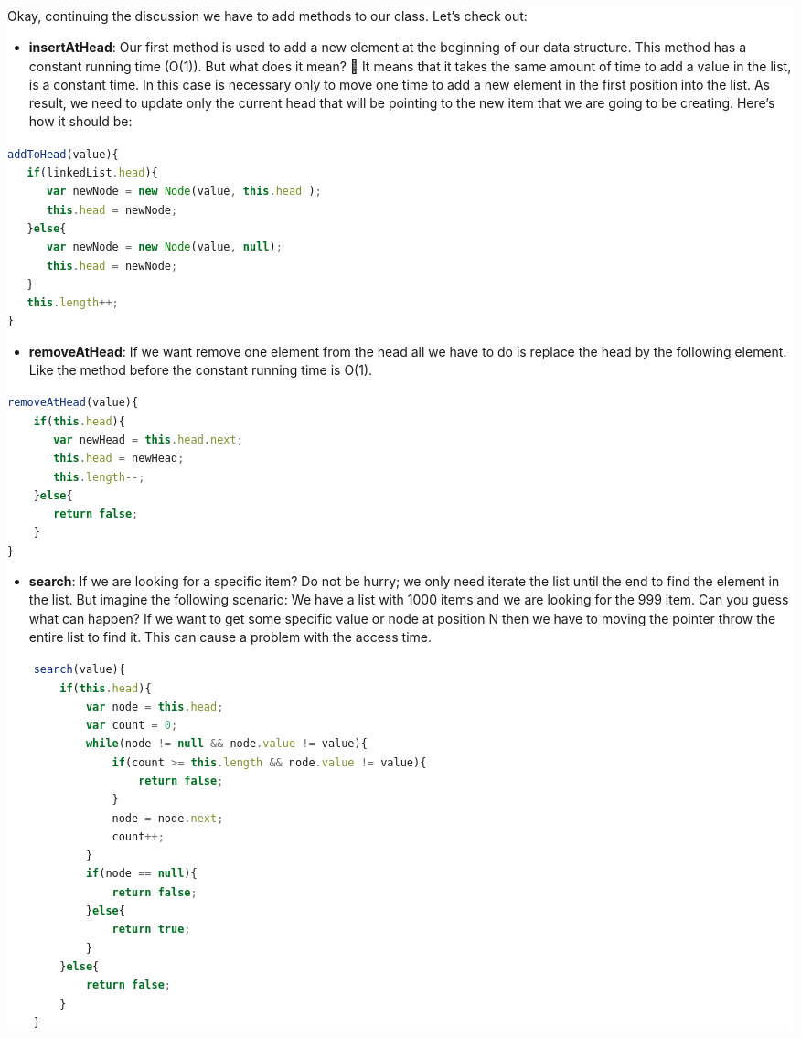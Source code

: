 Okay, continuing the discussion we have to add methods to our class. Let’s check out:

- **insertAtHead**: Our first method is used to add a new element at the beginning of our data structure. This method has a constant running time (O(1)). But what does it mean? 🧐 It means that it takes the same amount of time to add a value in the list, is a constant time. In this case is necessary only to move one time to add a new element in the first position into the list. As result, we need to update only the current head that will be pointing to the new item that we are going to be creating. Here’s how it should be:

```javascript
addToHead(value){
   if(linkedList.head){
      var newNode = new Node(value, this.head );
      this.head = newNode;
   }else{
      var newNode = new Node(value, null);
      this.head = newNode;
   }
   this.length++;
}
```

- **removeAtHead**: If we want remove one element from the head all we have to do is replace the head by the following element. Like the method before the constant running time is O(1).

```javascript
removeAtHead(value){
    if(this.head){
       var newHead = this.head.next;
       this.head = newHead;
       this.length--;
    }else{
       return false;
    }
}
```

- **search**: If we are looking for a specific item? Do not be hurry; we only need iterate the list until the end to find the element in the list. But imagine the following scenario: We have a list with 1000 items and we are looking for the 999 item. Can you guess what can happen? If we want to get some specific value or node at position N then we have to moving the pointer throw the entire list to find it. This can cause a problem with the access time.

```javascript
    search(value){
        if(this.head){
            var node = this.head;
            var count = 0;
            while(node != null && node.value != value){
                if(count >= this.length && node.value != value){
                    return false;
                }
                node = node.next;
                count++;
            }
            if(node == null){
                return false;
            }else{
                return true;
            }
        }else{
            return false;
        }
    }
```
